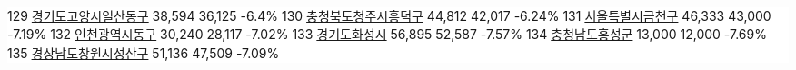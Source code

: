   <tr class="item">
    <td>129</td>
    <td><a href="/apt/경기도고양시일산동구">경기도고양시일산동구</a></td>
    <td>38,594</td>
    <td>36,125</td>
    <td>-6.4%</td>
  </tr>

  <tr class="item">
    <td>130</td>
    <td><a href="/apt/충청북도청주시흥덕구">충청북도청주시흥덕구</a></td>
    <td>44,812</td>
    <td>42,017</td>
    <td>-6.24%</td>
  </tr>

  <tr class="item">
    <td>131</td>
    <td><a href="/apt/서울특별시금천구">서울특별시금천구</a></td>
    <td>46,333</td>
    <td>43,000</td>
    <td>-7.19%</td>
  </tr>

  <tr class="item">
    <td>132</td>
    <td><a href="/apt/인천광역시동구">인천광역시동구</a></td>
    <td>30,240</td>
    <td>28,117</td>
    <td>-7.02%</td>
  </tr>

  <tr class="item">
    <td>133</td>
    <td><a href="/apt/경기도화성시">경기도화성시</a></td>
    <td>56,895</td>
    <td>52,587</td>
    <td>-7.57%</td>
  </tr>

  <tr class="item">
    <td>134</td>
    <td><a href="/apt/충청남도홍성군">충청남도홍성군</a></td>
    <td>13,000</td>
    <td>12,000</td>
    <td>-7.69%</td>
  </tr>

  <tr class="item">
    <td>135</td>
    <td><a href="/apt/경상남도창원시성산구">경상남도창원시성산구</a></td>
    <td>51,136</td>
    <td>47,509</td>
    <td>-7.09%</td>
  </tr>
